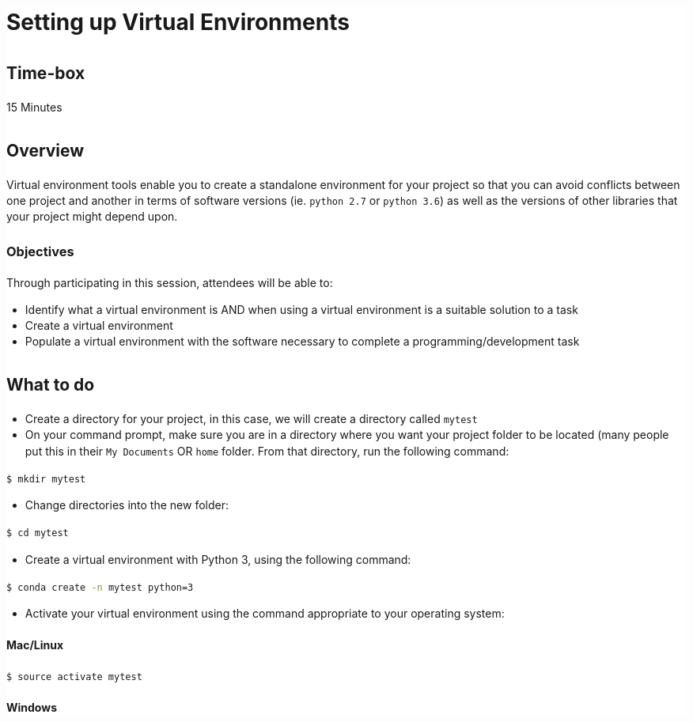 # Setting up Virtual Environments


## Time-box

15 Minutes


## Overview

Virtual environment tools enable you to create a standalone environment for your project so that you can avoid conflicts between one project and another in terms of software versions (ie. `python 2.7` or `python 3.6`) as well as the versions of other libraries that your project might depend upon.

### Objectives

Through participating in this session, attendees will be able to:

* Identify what a virtual environment is AND when using a virtual environment is a suitable solution to a task
* Create a virtual environment
* Populate a virtual environment with the software necessary to complete a programming/development task


## What to do

* Create a directory for your project, in this case, we will create a directory called `mytest`
* On your command prompt, make sure you are in a directory where you want your project folder to be located (many people put this in their `My Documents` OR `home` folder. From that directory, run the following command:

```bash
$ mkdir mytest
```

* Change directories into the new folder:

```bash
$ cd mytest
```

* Create a virtual environment with Python 3, using the following command:

```bash
$ conda create -n mytest python=3
```
* Activate your virtual environment using the command appropriate to your operating system:

#### Mac/Linux

```bash
$ source activate mytest
```

#### Windows
